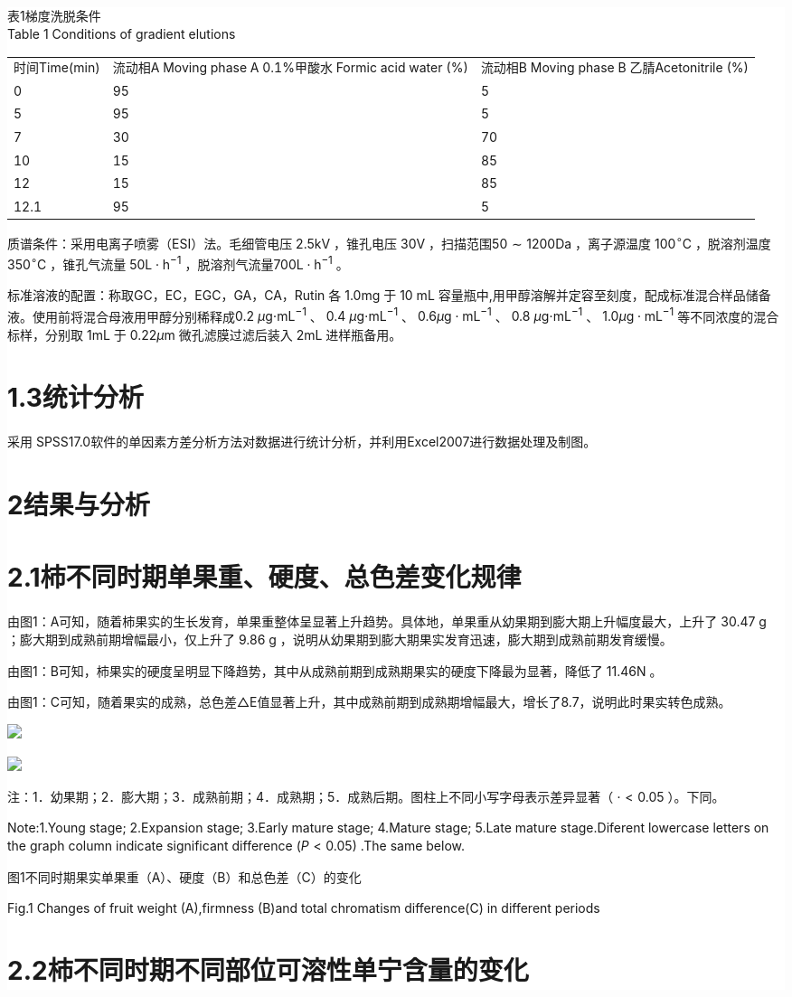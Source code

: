 表1梯度洗脱条件  
Table 1 Conditions of gradient elutions   

<html><body><table><tr><td>时间Time(min)</td><td>流动相A Moving phase A 0.1%甲酸水 Formic acid water (%)</td><td>流动相B Moving phase B 乙腈Acetonitrile (%)</td></tr><tr><td>0</td><td>95</td><td>5</td></tr><tr><td>5</td><td>95</td><td>5</td></tr><tr><td>7</td><td>30</td><td>70</td></tr><tr><td>10</td><td>15</td><td>85</td></tr><tr><td>12</td><td>15</td><td>85</td></tr><tr><td>12.1</td><td>95</td><td>5</td></tr></table></body></html>

质谱条件：采用电离子喷雾（ESI）法。毛细管电压 $2 . 5 \mathrm { k V }$ ，锥孔电压 $3 0 \mathrm { V }$ ，扫描范围$5 0 { \sim } 1 2 0 0 \mathrm { D a }$ ，离子源温度 $1 0 0 ^ { \circ } \mathrm { C }$ ，脱溶剂温度 $3 5 0 ^ { \circ } \mathrm { C }$ ，锥孔气流量 $5 0 \mathrm { L } { \cdot } \mathrm { h } ^ { - 1 }$ ，脱溶剂气流量${ 7 0 0 } \mathrm { { L } } { \cdot } \mathrm { { h } } ^ { - 1 }$ 。

标准溶液的配置：称取GC，EC，EGC，GA，CA，Rutin 各 $1 . 0 \mathrm { m g }$ 于 $1 0 ~ \mathrm { m L }$ 容量瓶中,用甲醇溶解并定容至刻度，配成标准混合样品储备液。使用前将混合母液用甲醇分别稀释成$0 . 2 ~ { \mu \mathrm { g } } { \cdot \mathrm { m L } } ^ { - 1 }$ 、 $0 . 4 ~ { \mu \mathrm { g } } { \cdot \mathrm { m L } } ^ { - 1 }$ 、 $0 . 6 \mu \mathrm { g } { \cdot } \mathrm { m L } ^ { - 1 }$ 、 $0 . 8 ~ { \mu \mathrm { g } } { \cdot \mathrm { m L } } ^ { - 1 }$ 、 $1 . 0 \mu \mathrm { g } \cdot \mathrm { m L } ^ { - 1 }$ 等不同浓度的混合标样，分别取 $1 \mathrm { m L }$ 于 $0 . 2 2 \mu \mathrm { m }$ 微孔滤膜过滤后装入 $2 { \mathrm { m L } }$ 进样瓶备用。

# 1.3统计分析

采用 SPSS17.0软件的单因素方差分析方法对数据进行统计分析，并利用Excel2007进行数据处理及制图。

# 2结果与分析

# 2.1柿不同时期单果重、硬度、总色差变化规律

由图1：A可知，随着柿果实的生长发育，单果重整体呈显著上升趋势。具体地，单果重从幼果期到膨大期上升幅度最大，上升了 $3 0 . 4 7 \mathrm { ~ g ~ }$ ；膨大期到成熟前期增幅最小，仅上升了 $9 . 8 6 \ \mathrm { g }$ ，说明从幼果期到膨大期果实发育迅速，膨大期到成熟前期发育缓慢。

由图1：B可知，柿果实的硬度呈明显下降趋势，其中从成熟前期到成熟期果实的硬度下降最为显著，降低了 $1 1 . 4 6 \mathrm { N }$ 。

由图1：C可知，随着果实的成熟，总色差△E值显著上升，其中成熟前期到成熟期增幅最大，增长了8.7，说明此时果实转色成熟。

![](images/d51a68a74957adcfe87eeb015e0e85aeedf18933ca19806f05fed28b1c4c8ae6.jpg)

![](images/96f871eac5b29e772ad94e931a2a4624d5020e54cf1df074db5ef630dc2ddc32.jpg)

注：1．幼果期；2．膨大期；3．成熟前期；4．成熟期；5．成熟后期。图柱上不同小写字母表示差异显著（ $\cdot < 0 . 0 5$ ）。下同。

Note:1.Young stage; 2.Expansion stage; 3.Early mature stage; 4.Mature stage; 5.Late mature stage.Diferent lowercase letters on the graph column indicate significant difference $( P { < } 0 . 0 5 )$ .The same below.

图1不同时期果实单果重（A）、硬度（B）和总色差（C）的变化

Fig.1 Changes of fruit weight (A),firmness (B)and total chromatism difference(C) in different periods

# 2.2柿不同时期不同部位可溶性单宁含量的变化
